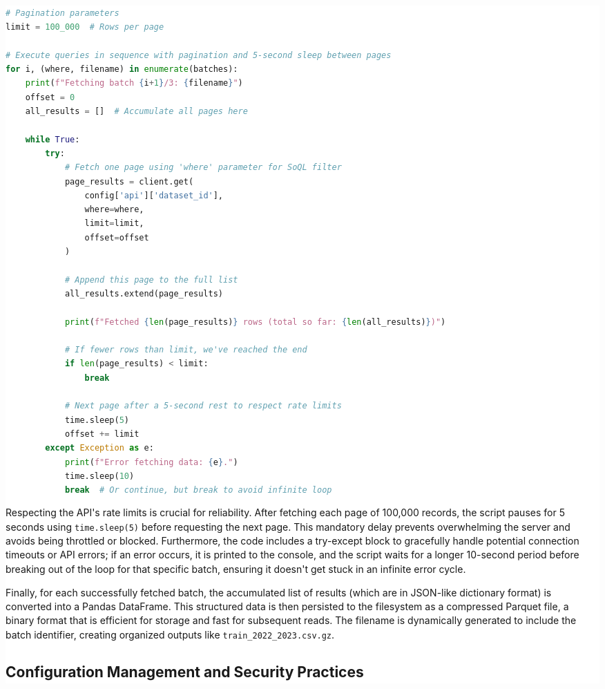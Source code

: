 ```python
# Pagination parameters
limit = 100_000  # Rows per page

# Execute queries in sequence with pagination and 5-second sleep between pages
for i, (where, filename) in enumerate(batches):
    print(f"Fetching batch {i+1}/3: {filename}")
    offset = 0
    all_results = []  # Accumulate all pages here

    while True:
        try:
            # Fetch one page using 'where' parameter for SoQL filter
            page_results = client.get(
                config['api']['dataset_id'],
                where=where,
                limit=limit,
                offset=offset
            )

            # Append this page to the full list
            all_results.extend(page_results)

            print(f"Fetched {len(page_results)} rows (total so far: {len(all_results)})")

            # If fewer rows than limit, we've reached the end
            if len(page_results) < limit:
                break

            # Next page after a 5-second rest to respect rate limits
            time.sleep(5)
            offset += limit
        except Exception as e:
            print(f"Error fetching data: {e}.")
            time.sleep(10)
            break  # Or continue, but break to avoid infinite loop
```

Respecting the API's rate limits is crucial for reliability. After fetching each page of 100,000 records, the script pauses for 5 seconds using `time.sleep(5)` before requesting the next page. This mandatory delay prevents overwhelming the server and avoids being throttled or blocked. Furthermore, the code includes a try-except block to gracefully handle potential connection timeouts or API errors; if an error occurs, it is printed to the console, and the script waits for a longer 10-second period before breaking out of the loop for that specific batch, ensuring it doesn't get stuck in an infinite error cycle.

Finally, for each successfully fetched batch, the accumulated list of results (which are in JSON-like dictionary format) is converted into a Pandas DataFrame. This structured data is then persisted to the filesystem as a compressed Parquet file, a binary format that is efficient for storage and fast for subsequent reads. The filename is dynamically generated to include the batch identifier, creating organized outputs like `train_2022_2023.csv.gz`.

## Configuration Management and Security Practices
